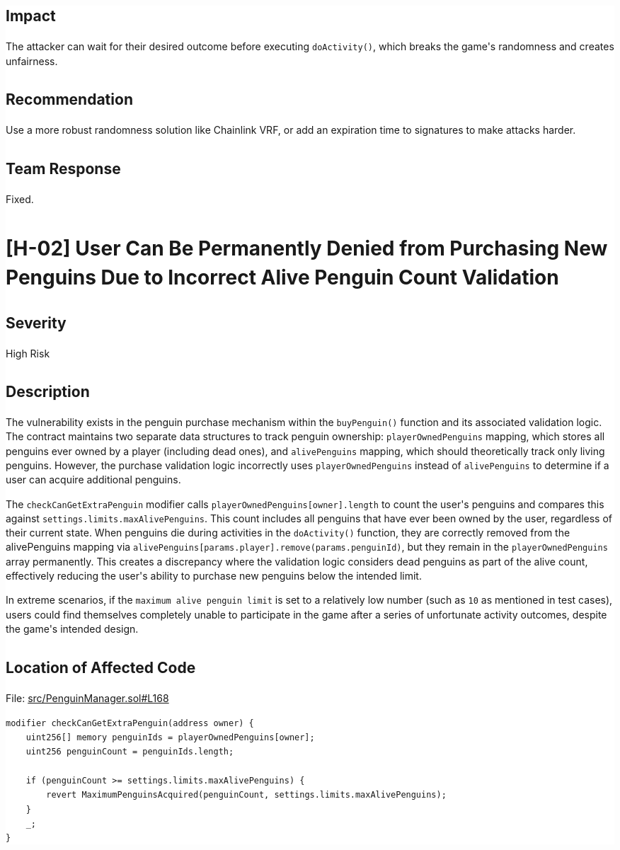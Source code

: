 ## Impact

The attacker can wait for their desired outcome before executing `doActivity()`, which breaks the game's randomness and creates unfairness.

## Recommendation

Use a more robust randomness solution like Chainlink VRF, or add an expiration time to signatures to make attacks harder.

## Team Response

Fixed.

# [H-02] User Can Be Permanently Denied from Purchasing New Penguins Due to Incorrect Alive Penguin Count Validation

## Severity

High Risk

## Description

The vulnerability exists in the penguin purchase mechanism within the `buyPenguin()` function and its associated validation logic. The contract maintains two separate data structures to track penguin ownership: `playerOwnedPenguins` mapping, which stores all penguins ever owned by a player (including dead ones), and `alivePenguins` mapping, which should theoretically track only living penguins. However, the purchase validation logic incorrectly uses `playerOwnedPenguins` instead of `alivePenguins` to determine if a user can acquire additional penguins.

The `checkCanGetExtraPenguin` modifier calls `playerOwnedPenguins[owner].length` to count the user's penguins and compares this against `settings.limits.maxAlivePenguins`. This count includes all penguins that have ever been owned by the user, regardless of their current state. When penguins die during activities in the `doActivity()` function, they are correctly removed from the alivePenguins mapping via `alivePenguins[params.player].remove(params.penguinId)`, but they remain in the `playerOwnedPenguins` array permanently. This creates a discrepancy where the validation logic considers dead penguins as part of the alive count, effectively reducing the user's ability to purchase new penguins below the intended limit.

In extreme scenarios, if the `maximum alive penguin limit` is set to a relatively low number (such as `10` as mentioned in test cases), users could find themselves completely unable to participate in the game after a series of unfortunate activity outcomes, despite the game's intended design.

## Location of Affected Code

File: [src/PenguinManager.sol#L168](https://github.com/WebitLabs/pengu-sc/blob/cd9e0fd078f55dbd1067be0fd4b25002ac59a425/src/PenguinManager.sol#L168)

```solidity
modifier checkCanGetExtraPenguin(address owner) {
    uint256[] memory penguinIds = playerOwnedPenguins[owner];
    uint256 penguinCount = penguinIds.length;

    if (penguinCount >= settings.limits.maxAlivePenguins) {
        revert MaximumPenguinsAcquired(penguinCount, settings.limits.maxAlivePenguins);
    }
    _;
}
```
